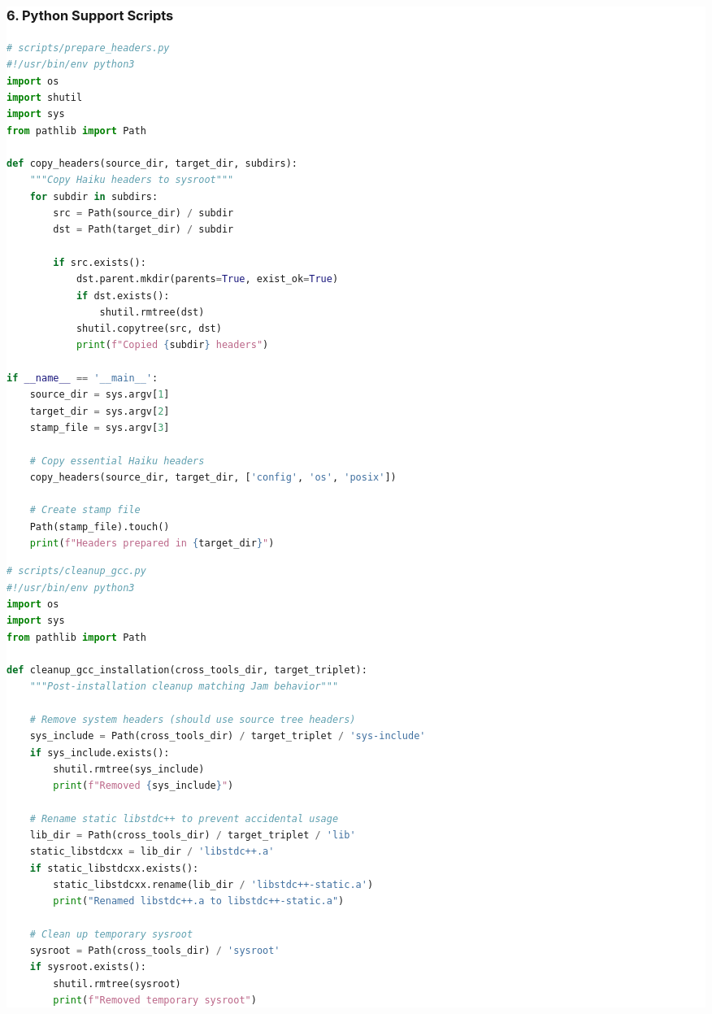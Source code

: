### 6. Python Support Scripts

```python
# scripts/prepare_headers.py
#!/usr/bin/env python3
import os
import shutil
import sys
from pathlib import Path

def copy_headers(source_dir, target_dir, subdirs):
    """Copy Haiku headers to sysroot"""
    for subdir in subdirs:
        src = Path(source_dir) / subdir
        dst = Path(target_dir) / subdir
        
        if src.exists():
            dst.parent.mkdir(parents=True, exist_ok=True)
            if dst.exists():
                shutil.rmtree(dst)
            shutil.copytree(src, dst)
            print(f"Copied {subdir} headers")

if __name__ == '__main__':
    source_dir = sys.argv[1]
    target_dir = sys.argv[2]
    stamp_file = sys.argv[3]
    
    # Copy essential Haiku headers
    copy_headers(source_dir, target_dir, ['config', 'os', 'posix'])
    
    # Create stamp file
    Path(stamp_file).touch()
    print(f"Headers prepared in {target_dir}")
```

```python
# scripts/cleanup_gcc.py
#!/usr/bin/env python3
import os
import sys
from pathlib import Path

def cleanup_gcc_installation(cross_tools_dir, target_triplet):
    """Post-installation cleanup matching Jam behavior"""
    
    # Remove system headers (should use source tree headers)
    sys_include = Path(cross_tools_dir) / target_triplet / 'sys-include'
    if sys_include.exists():
        shutil.rmtree(sys_include)
        print(f"Removed {sys_include}")
    
    # Rename static libstdc++ to prevent accidental usage
    lib_dir = Path(cross_tools_dir) / target_triplet / 'lib'
    static_libstdcxx = lib_dir / 'libstdc++.a'
    if static_libstdcxx.exists():
        static_libstdcxx.rename(lib_dir / 'libstdc++-static.a')
        print("Renamed libstdc++.a to libstdc++-static.a")
    
    # Clean up temporary sysroot
    sysroot = Path(cross_tools_dir) / 'sysroot'
    if sysroot.exists():
        shutil.rmtree(sysroot)
        print(f"Removed temporary sysroot")
```